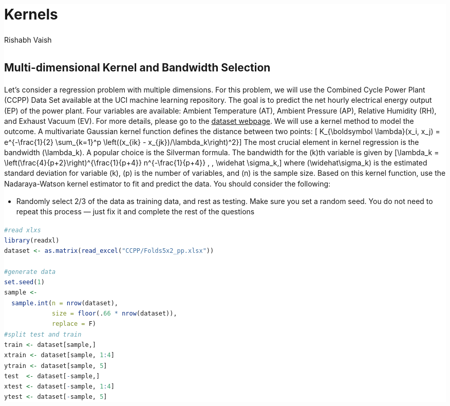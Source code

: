 Kernels
================
Rishabh Vaish

## Multi-dimensional Kernel and Bandwidth Selection

Let’s consider a regression problem with multiple dimensions. For this
problem, we will use the Combined Cycle Power Plant (CCPP) Data Set
available at the UCI machine learning repository. The goal is to predict
the net hourly electrical energy output (EP) of the power plant. Four
variables are available: Ambient Temperature (AT), Ambient Pressure
(AP), Relative Humidity (RH), and Exhaust Vacuum (EV). For more details,
please go to the [dataset
webpage](https://archive.ics.uci.edu/ml/datasets/Combined+Cycle+Power+Plant).
We will use a kernel method to model the outcome. A multivariate
Gaussian kernel function defines the distance between two points:
\[ K_{\boldsymbol \lambda}(x_i, x_j) = e^{-\frac{1}{2} \sum_{k=1}^p \left((x_{ik} - x_{jk})/\lambda_k\right)^2}\]
The most crucial element in kernel regression is the bandwidth
\(\lambda_k\). A popular choice is the Silverman formula. The bandwidth
for the \(k\)th variable is given by
\[\lambda_k = \left(\frac{4}{p+2}\right)^{\frac{1}{p+4}} n^{-\frac{1}{p+4}} \, \, \widehat \sigma_k,\]
where \(\widehat\sigma_k\) is the estimated standard deviation for
variable \(k\), \(p\) is the number of variables, and \(n\) is the
sample size. Based on this kernel function, use the Nadaraya-Watson
kernel estimator to fit and predict the data. You should consider the
following:

  - Randomly select 2/3 of the data as training data, and rest as
    testing. Make sure you set a random seed. You do not need to repeat
    this process — just fix it and complete the rest of the questions



``` r
#read xlxs
library(readxl)
dataset <- as.matrix(read_excel("CCPP/Folds5x2_pp.xlsx"))

#generate data
set.seed(1)
sample <-
  sample.int(n = nrow(dataset),
             size = floor(.66 * nrow(dataset)),
             replace = F)
#split test and train
train <- dataset[sample,]
xtrain <- dataset[sample, 1:4]
ytrain <- dataset[sample, 5]
test  <- dataset[-sample,]
xtest <- dataset[-sample, 1:4]
ytest <- dataset[-sample, 5]
```
